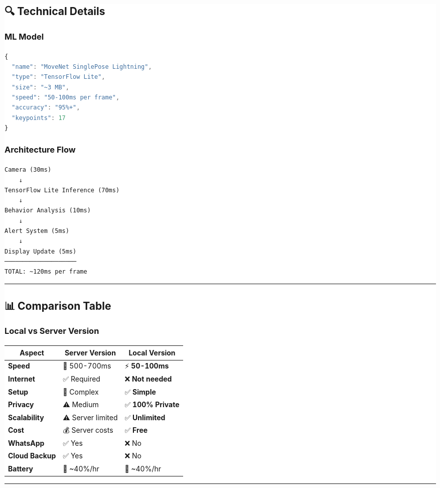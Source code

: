 
## **🔍 Technical Details**

### **ML Model**

```javascript
{
  "name": "MoveNet SinglePose Lightning",
  "type": "TensorFlow Lite",
  "size": "~3 MB",
  "speed": "50-100ms per frame",
  "accuracy": "95%+",
  "keypoints": 17
}
```

### **Architecture Flow**

```
Camera (30ms)
    ↓
TensorFlow Lite Inference (70ms)
    ↓
Behavior Analysis (10ms)
    ↓
Alert System (5ms)
    ↓
Display Update (5ms)
────────────────────
TOTAL: ~120ms per frame
```

---

## **📊 Comparison Table**

### **Local vs Server Version**

| Aspect | Server Version | **Local Version** |
|--------|---------------|-------------------|
| **Speed** | 🐌 500-700ms | ⚡ **50-100ms** |
| **Internet** | ✅ Required | ❌ **Not needed** |
| **Setup** | 🔴 Complex | ✅ **Simple** |
| **Privacy** | ⚠️ Medium | ✅ **100% Private** |
| **Scalability** | ⚠️ Server limited | ✅ **Unlimited** |
| **Cost** | 💰 Server costs | ✅ **Free** |
| **WhatsApp** | ✅ Yes | ❌ No |
| **Cloud Backup** | ✅ Yes | ❌ No |
| **Battery** | 🔋 ~40%/hr | 🔋 ~40%/hr |

---